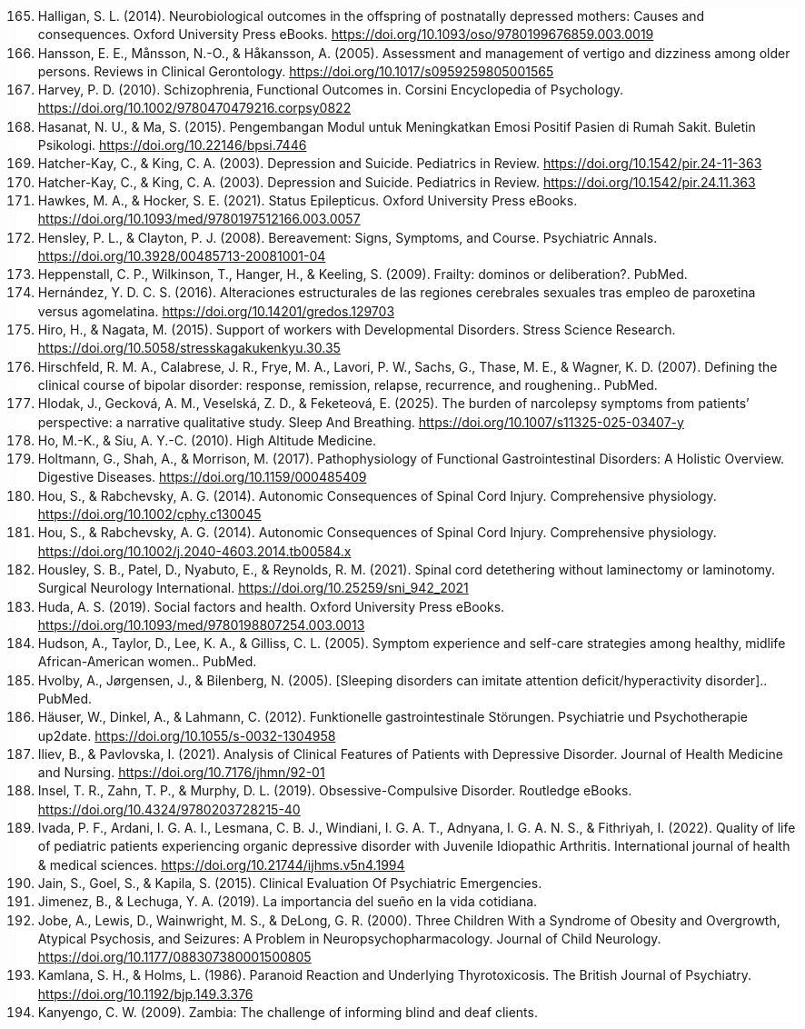 165. Halligan, S. L. (2014). Neurobiological outcomes in the offspring of postnatally depressed mothers: Causes and consequences. Oxford University Press eBooks. https://doi.org/10.1093/oso/9780199676859.003.0019
166. Hansson, E. E., Månsson, N.-O., & Håkansson, A. (2005). Assessment and management of vertigo and dizziness among older persons. Reviews in Clinical Gerontology. https://doi.org/10.1017/s0959259805001565
167. Harvey, P. D. (2010). Schizophrenia, Functional Outcomes in. Corsini Encyclopedia of Psychology. https://doi.org/10.1002/9780470479216.corpsy0822
168. Hasanat, N. U., & Ma, S. (2015). Pengembangan Modul untuk Meningkatkan Emosi Positif Pasien di Rumah Sakit. Buletin Psikologi. https://doi.org/10.22146/bpsi.7446
169. Hatcher-Kay, C., & King, C. A. (2003). Depression and Suicide. Pediatrics in Review. https://doi.org/10.1542/pir.24-11-363
170. Hatcher-Kay, C., & King, C. A. (2003). Depression and Suicide. Pediatrics in Review. https://doi.org/10.1542/pir.24.11.363
171. Hawkes, M. A., & Hocker, S. E. (2021). Status Epilepticus. Oxford University Press eBooks. https://doi.org/10.1093/med/9780197512166.003.0057
172. Hensley, P. L., & Clayton, P. J. (2008). Bereavement: Signs, Symptoms, and Course. Psychiatric Annals. https://doi.org/10.3928/00485713-20081001-04
173. Heppenstall, C. P., Wilkinson, T., Hanger, H., & Keeling, S. (2009). Frailty: dominos or deliberation?. PubMed.
174. Hernández, Y. D. C. S. (2016). Alteraciones estructurales de las regiones cerebrales sexuales tras empleo de paroxetina versus agomelatina. https://doi.org/10.14201/gredos.129703
175. Hiro, H., & Nagata, M. (2015). Support of workers with Developmental Disorders. Stress Science Research. https://doi.org/10.5058/stresskagakukenkyu.30.35
176. Hirschfeld, R. M. A., Calabrese, J. R., Frye, M. A., Lavori, P. W., Sachs, G., Thase, M. E., & Wagner, K. D. (2007). Defining the clinical course of bipolar disorder: response, remission, relapse, recurrence, and roughening.. PubMed.
177. Hlodak, J., Gecková, A. M., Veselská, Z. D., & Feketeová, E. (2025). The burden of narcolepsy symptoms from patients’ perspective: a narrative qualitative study. Sleep And Breathing. https://doi.org/10.1007/s11325-025-03407-y
178. Ho, M.-K., & Siu, A. Y.-C. (2010). High Altitude Medicine.
179. Holtmann, G., Shah, A., & Morrison, M. (2017). Pathophysiology of Functional Gastrointestinal Disorders: A Holistic Overview. Digestive Diseases. https://doi.org/10.1159/000485409
180. Hou, S., & Rabchevsky, A. G. (2014). Autonomic Consequences of Spinal Cord Injury. Comprehensive physiology. https://doi.org/10.1002/cphy.c130045
181. Hou, S., & Rabchevsky, A. G. (2014). Autonomic Consequences of Spinal Cord Injury. Comprehensive physiology. https://doi.org/10.1002/j.2040-4603.2014.tb00584.x
182. Housley, S. B., Patel, D., Nyabuto, E., & Reynolds, R. M. (2021). Spinal cord detethering without laminectomy or laminotomy. Surgical Neurology International. https://doi.org/10.25259/sni_942_2021
183. Huda, A. S. (2019). Social factors and health. Oxford University Press eBooks. https://doi.org/10.1093/med/9780198807254.003.0013
184. Hudson, A., Taylor, D., Lee, K. A., & Gilliss, C. L. (2005). Symptom experience and self-care strategies among healthy, midlife African-American women.. PubMed.
185. Hvolby, A., Jørgensen, J., & Bilenberg, N. (2005). [Sleeping disorders can imitate attention deficit/hyperactivity disorder].. PubMed.
186. Häuser, W., Dinkel, A., & Lahmann, C. (2012). Funktionelle gastrointestinale Störungen. Psychiatrie und Psychotherapie up2date. https://doi.org/10.1055/s-0032-1304958
187. Iliev, B., & Pavlovska, I. (2021). Analysis of Clinical Features of Patients with Depressive Disorder. Journal of Health Medicine and Nursing. https://doi.org/10.7176/jhmn/92-01
188. Insel, T. R., Zahn, T. P., & Murphy, D. L. (2019). Obsessive-Compulsive Disorder. Routledge eBooks. https://doi.org/10.4324/9780203728215-40
189. Ivada, P. F., Ardani, I. G. A. I., Lesmana, C. B. J., Windiani, I. G. A. T., Adnyana, I. G. A. N. S., & Fithriyah, I. (2022). Quality of life of pediatric patients experiencing organic depressive disorder with Juvenile Idiopathic Arthritis. International journal of health & medical sciences. https://doi.org/10.21744/ijhms.v5n4.1994
190. Jain, S., Goel, S., & Kapila, S. (2015). Clinical Evaluation Of Psychiatric Emergencies.
191. Jimenez, B., & Lechuga, Y. A. (2019). La importancia del sueño en la vida cotidiana.
192. Jobe, A., Lewis, D., Wainwright, M. S., & DeLong, G. R. (2000). Three Children With a Syndrome of Obesity and Overgrowth, Atypical Psychosis, and Seizures: A Problem in Neuropsychopharmacology. Journal of Child Neurology. https://doi.org/10.1177/088307380001500805
193. Kamlana, S. H., & Holms, L. (1986). Paranoid Reaction and Underlying Thyrotoxicosis. The British Journal of Psychiatry. https://doi.org/10.1192/bjp.149.3.376
194. Kanyengo, C. W. (2009). Zambia: The challenge of informing blind and deaf clients.